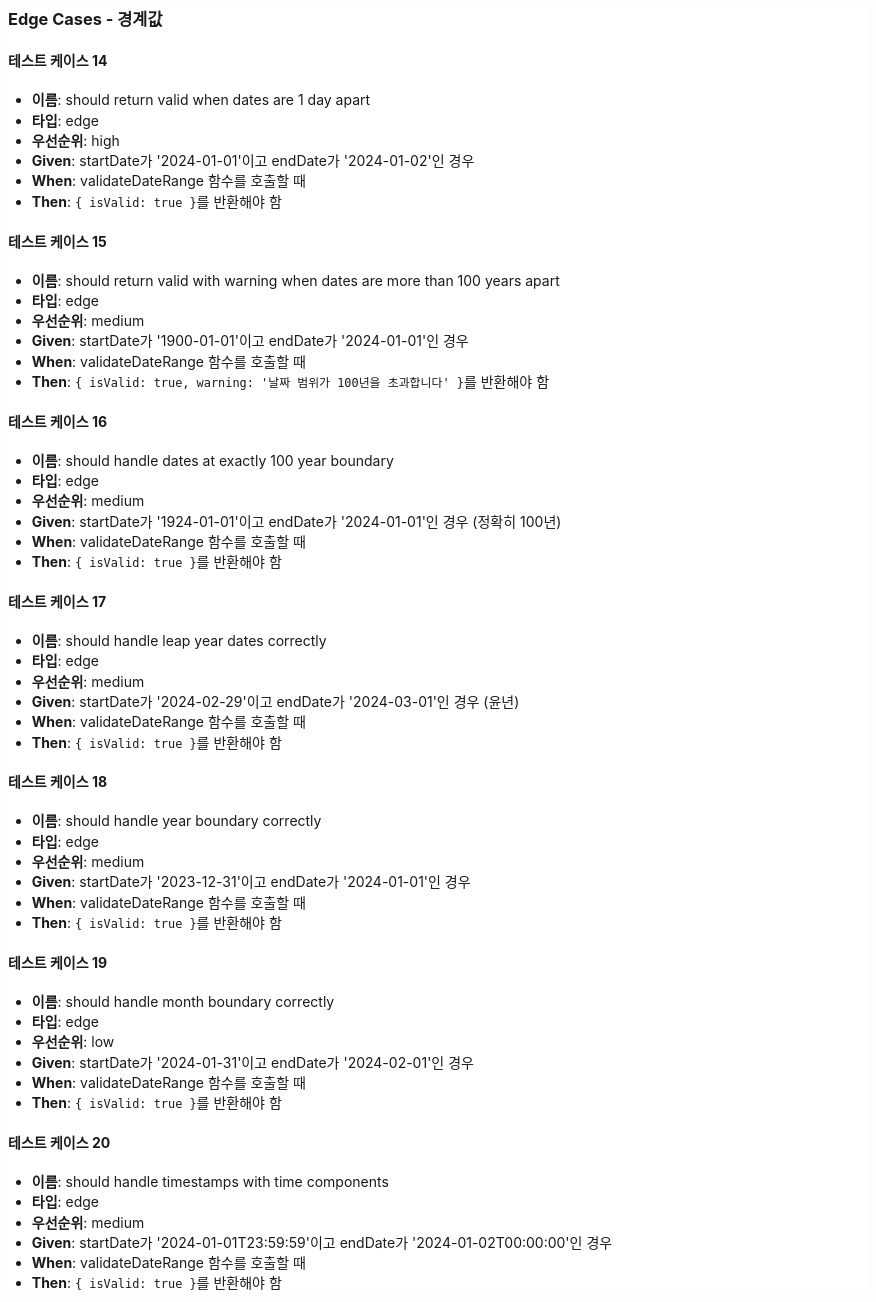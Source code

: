 ### Edge Cases - 경계값

#### 테스트 케이스 14
- **이름**: should return valid when dates are 1 day apart
- **타입**: edge
- **우선순위**: high
- **Given**: startDate가 '2024-01-01'이고 endDate가 '2024-01-02'인 경우
- **When**: validateDateRange 함수를 호출할 때
- **Then**: `{ isValid: true }`를 반환해야 함

#### 테스트 케이스 15
- **이름**: should return valid with warning when dates are more than 100 years apart
- **타입**: edge
- **우선순위**: medium
- **Given**: startDate가 '1900-01-01'이고 endDate가 '2024-01-01'인 경우
- **When**: validateDateRange 함수를 호출할 때
- **Then**: `{ isValid: true, warning: '날짜 범위가 100년을 초과합니다' }`를 반환해야 함

#### 테스트 케이스 16
- **이름**: should handle dates at exactly 100 year boundary
- **타입**: edge
- **우선순위**: medium
- **Given**: startDate가 '1924-01-01'이고 endDate가 '2024-01-01'인 경우 (정확히 100년)
- **When**: validateDateRange 함수를 호출할 때
- **Then**: `{ isValid: true }`를 반환해야 함

#### 테스트 케이스 17
- **이름**: should handle leap year dates correctly
- **타입**: edge
- **우선순위**: medium
- **Given**: startDate가 '2024-02-29'이고 endDate가 '2024-03-01'인 경우 (윤년)
- **When**: validateDateRange 함수를 호출할 때
- **Then**: `{ isValid: true }`를 반환해야 함

#### 테스트 케이스 18
- **이름**: should handle year boundary correctly
- **타입**: edge
- **우선순위**: medium
- **Given**: startDate가 '2023-12-31'이고 endDate가 '2024-01-01'인 경우
- **When**: validateDateRange 함수를 호출할 때
- **Then**: `{ isValid: true }`를 반환해야 함

#### 테스트 케이스 19
- **이름**: should handle month boundary correctly
- **타입**: edge
- **우선순위**: low
- **Given**: startDate가 '2024-01-31'이고 endDate가 '2024-02-01'인 경우
- **When**: validateDateRange 함수를 호출할 때
- **Then**: `{ isValid: true }`를 반환해야 함

#### 테스트 케이스 20
- **이름**: should handle timestamps with time components
- **타입**: edge
- **우선순위**: medium
- **Given**: startDate가 '2024-01-01T23:59:59'이고 endDate가 '2024-01-02T00:00:00'인 경우
- **When**: validateDateRange 함수를 호출할 때
- **Then**: `{ isValid: true }`를 반환해야 함

